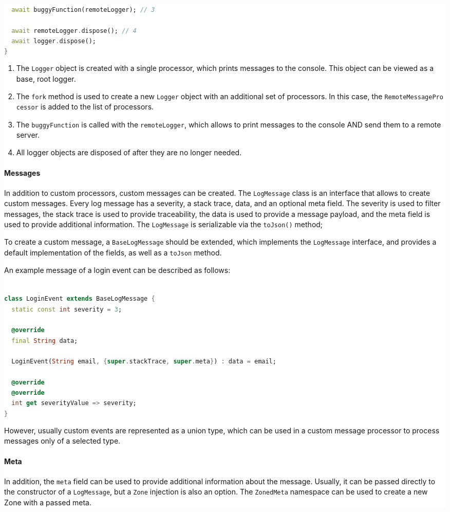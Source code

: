 ```dart
  await buggyFunction(remoteLogger); // 3

  await remoteLogger.dispose(); // 4
  await logger.dispose();
}
```

1. The `Logger` object is created with a single processor, which prints messages to the console. This object can be viewed as a base, root logger.

2. The `fork` method is used to create a new `Logger` object with an additional set of processors. In this case, the `RemoteMessageProcessor` is added to the list of processors.

3. The `buggyFunction` is called with the `remoteLogger`, which allows to print messages to the console AND send them to a remote server.

4. All logger objects are disposed of after they are no longer needed.

#### Messages

In addition to custom processors, custom messages can be created. The `LogMessage` class is an interface that allows to create custom messages. Every log message has a severity, a stack trace, data, and an optional meta field. The severity is used to filter messages, the stack trace is used to provide traceability, the data is used to provide a message payload, and the meta field is used to provide additional information. The `LogMessage` is serializable via the `toJson()` method;

To create a custom message, a `BaseLogMessage` should be extended, which implements the `LogMessage` interface, and provides a default implementation of the fields, as well as a `toJson` method.

An example message of a login event can be described as follows:

```dart

class LoginEvent extends BaseLogMessage {
  static const int severity = 3;

  @override
  final String data;

  LoginEvent(String email, {super.stackTrace, super.meta}) : data = email;

  @override
  @override
  int get severityValue => severity;
}

```

However, usually custom events are represented as a union type, which can be used in a custom message processor to process messages only of a selected type.

#### Meta 

In addition, the `meta` field can be used to provide additional information about the message. Usually, it can be passed directly to the constructor of a `LogMessage`, but a `Zone` injection is also an option. The `ZonedMeta` namespace can be used to create a new Zone with a passed meta. 
